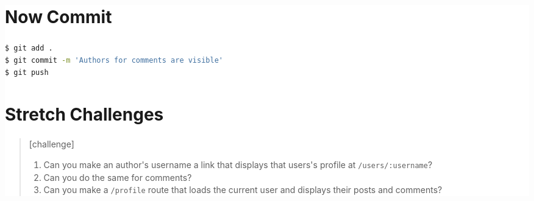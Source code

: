 # Now Commit

```bash
$ git add .
$ git commit -m 'Authors for comments are visible'
$ git push
```

# Stretch Challenges

> [challenge]
>
> 1. Can you make an author's username a link that displays that users's profile at `/users/:username`?
> 1. Can you do the same for comments?
> 1. Can you make a `/profile` route that loads the current user and displays their posts and comments?

